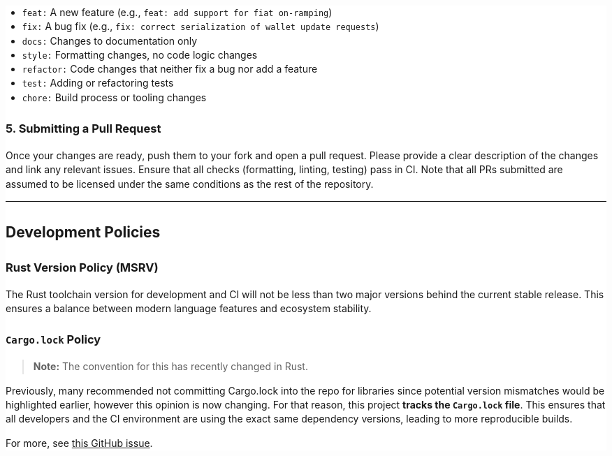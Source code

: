 - `feat:` A new feature (e.g., `feat: add support for fiat on-ramping`)
- `fix:` A bug fix (e.g., `fix: correct serialization of wallet update requests`)
- `docs:` Changes to documentation only
- `style:` Formatting changes, no code logic changes
- `refactor:` Code changes that neither fix a bug nor add a feature
- `test:` Adding or refactoring tests
- `chore:` Build process or tooling changes

### 5. Submitting a Pull Request

Once your changes are ready, push them to your fork and open a pull request. Please provide a clear description of the changes and link any relevant issues. Ensure that all checks (formatting, linting, testing) pass in CI. Note that all PRs submitted are assumed to be licensed under the same conditions as the rest of the repository.

***

## Development Policies

### Rust Version Policy (MSRV)

The Rust toolchain version for development and CI will not be less than two major versions behind the current stable release. This ensures a balance between modern language features and ecosystem stability.

### `Cargo.lock` Policy

> **Note:** The convention for this has recently changed in Rust.

Previously, many recommended not committing Cargo.lock into the repo for libraries since potential version mismatches would be highlighted earlier, however this opinion is now changing. For that reason, this project **tracks the `Cargo.lock` file**. This ensures that all developers and the CI environment are using the exact same dependency versions, leading to more reproducible builds.

For more, see [this GitHub issue](https://github.com/rust-lang/cargo/issues/315).
